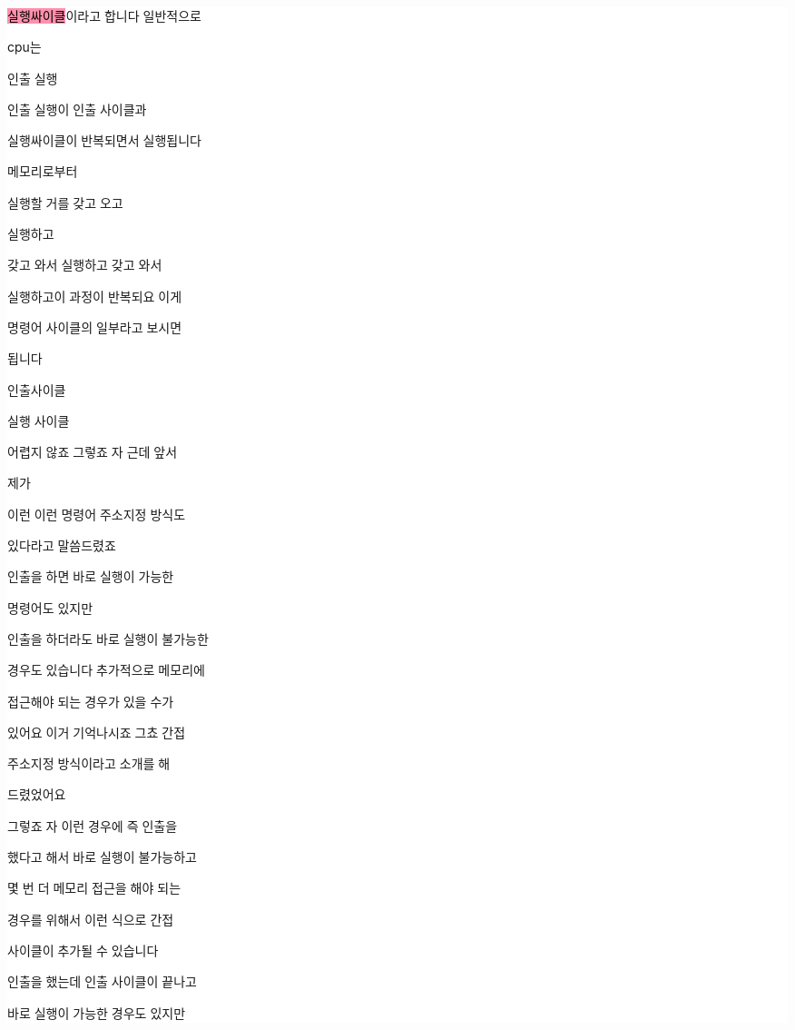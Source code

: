 <mark style="background: #FF5582A6;">실행싸이클</mark>이라고 합니다 일반적으로

cpu는

인출 실행

인출 실행이 인출 사이클과

실행싸이클이 반복되면서 실행됩니다

메모리로부터

실행할 거를 갖고 오고

실행하고

갖고 와서 실행하고 갖고 와서

실행하고이 과정이 반복되요 이게

명령어 사이클의 일부라고 보시면

됩니다

인출사이클

실행 사이클

어렵지 않죠 그렇죠 자 근데 앞서

제가

이런 이런 명령어 주소지정 방식도

있다라고 말씀드렸죠

인출을 하면 바로 실행이 가능한

명령어도 있지만

인출을 하더라도 바로 실행이 불가능한

경우도 있습니다 추가적으로 메모리에

접근해야 되는 경우가 있을 수가

있어요 이거 기억나시죠 그쵸 간접

주소지정 방식이라고 소개를 해

드렸었어요

그렇죠 자 이런 경우에 즉 인출을

했다고 해서 바로 실행이 불가능하고

몇 번 더 메모리 접근을 해야 되는

경우를 위해서 이런 식으로 간접

사이클이 추가될 수 있습니다

인출을 했는데 인출 사이클이 끝나고

바로 실행이 가능한 경우도 있지만
